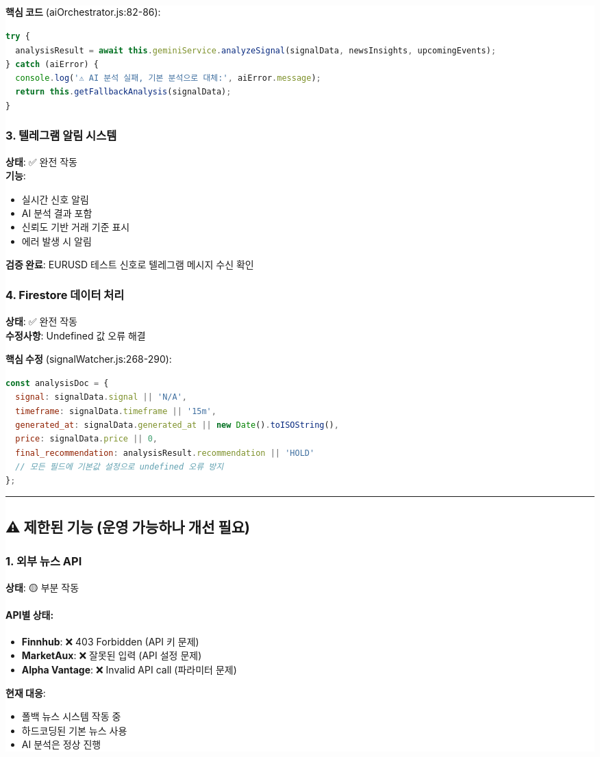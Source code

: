 **핵심 코드** (aiOrchestrator.js:82-86):
```javascript
try {
  analysisResult = await this.geminiService.analyzeSignal(signalData, newsInsights, upcomingEvents);
} catch (aiError) {
  console.log('⚠️ AI 분석 실패, 기본 분석으로 대체:', aiError.message);
  return this.getFallbackAnalysis(signalData);
}
```

### 3. 텔레그램 알림 시스템
**상태**: ✅ 완전 작동  
**기능**:
- 실시간 신호 알림
- AI 분석 결과 포함
- 신뢰도 기반 거래 기준 표시
- 에러 발생 시 알림

**검증 완료**: EURUSD 테스트 신호로 텔레그램 메시지 수신 확인

### 4. Firestore 데이터 처리
**상태**: ✅ 완전 작동  
**수정사항**: Undefined 값 오류 해결

**핵심 수정** (signalWatcher.js:268-290):
```javascript
const analysisDoc = {
  signal: signalData.signal || 'N/A',
  timeframe: signalData.timeframe || '15m', 
  generated_at: signalData.generated_at || new Date().toISOString(),
  price: signalData.price || 0,
  final_recommendation: analysisResult.recommendation || 'HOLD'
  // 모든 필드에 기본값 설정으로 undefined 오류 방지
};
```

---

## ⚠️ 제한된 기능 (운영 가능하나 개선 필요)

### 1. 외부 뉴스 API
**상태**: 🟡 부분 작동  

#### API별 상태:
- **Finnhub**: ❌ 403 Forbidden (API 키 문제)
- **MarketAux**: ❌ 잘못된 입력 (API 설정 문제)  
- **Alpha Vantage**: ❌ Invalid API call (파라미터 문제)

**현재 대응**:
- 폴백 뉴스 시스템 작동 중
- 하드코딩된 기본 뉴스 사용
- AI 분석은 정상 진행

